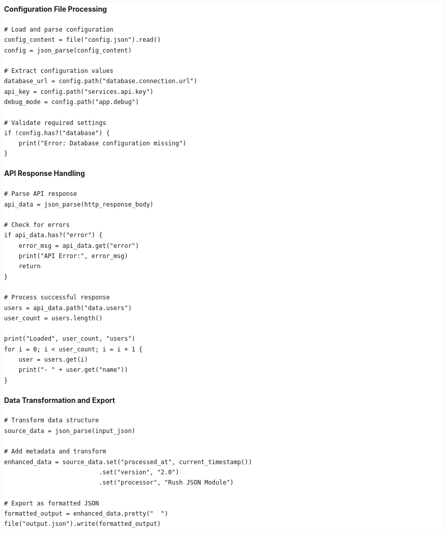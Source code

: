 #### Configuration File Processing

```rush
# Load and parse configuration
config_content = file("config.json").read()
config = json_parse(config_content)

# Extract configuration values
database_url = config.path("database.connection.url")
api_key = config.path("services.api.key")
debug_mode = config.path("app.debug")

# Validate required settings
if !config.has?("database") {
    print("Error: Database configuration missing")
}
```

#### API Response Handling

```rush
# Parse API response
api_data = json_parse(http_response_body)

# Check for errors
if api_data.has?("error") {
    error_msg = api_data.get("error")
    print("API Error:", error_msg)
    return
}

# Process successful response
users = api_data.path("data.users")
user_count = users.length()

print("Loaded", user_count, "users")
for i = 0; i < user_count; i = i + 1 {
    user = users.get(i)
    print("- " + user.get("name"))
}
```

#### Data Transformation and Export

```rush
# Transform data structure
source_data = json_parse(input_json)

# Add metadata and transform
enhanced_data = source_data.set("processed_at", current_timestamp())
                          .set("version", "2.0")
                          .set("processor", "Rush JSON Module")

# Export as formatted JSON
formatted_output = enhanced_data.pretty("  ")
file("output.json").write(formatted_output)
```

